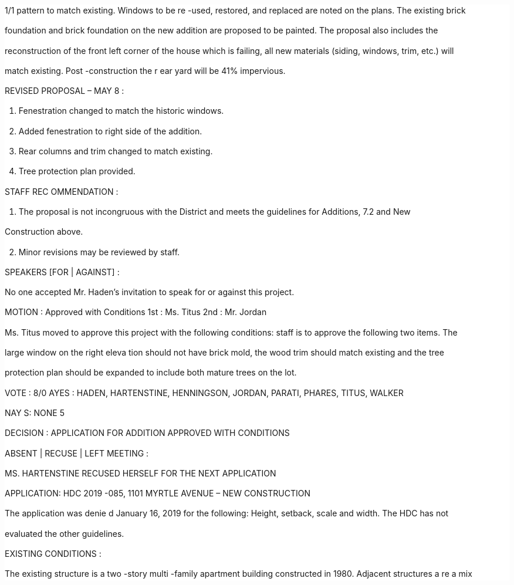 1/1 pattern to match existing. Windows to be re -used, restored, and replaced are noted on the plans. The existing brick 

foundation and brick foundation on the new addition are proposed to be painted. The proposal also includes the 

reconstruction of the front left corner of the house which is failing, all new materials (siding, windows, trim, etc.) will 

match existing. Post -construction the r ear yard will be 41% impervious. 

REVISED PROPOSAL – MAY 8 :

1. Fenestration changed to match the historic windows. 

2. Added fenestration to right side of the addition. 

3. Rear columns and trim changed to match existing. 

4. Tree protection plan provided. 

STAFF REC OMMENDATION :

1. The proposal is not incongruous with the District and meets the guidelines for Additions, 7.2 and New 

Construction above. 

2. Minor revisions may be reviewed by staff. 

SPEAKERS [FOR | AGAINST] :

No one accepted Mr. Haden’s invitation to speak for or against this project. 

MOTION : Approved with Conditions 1st : Ms. Titus 2nd : Mr. Jordan 

Ms. Titus moved to approve this project with the following conditions: staff is to approve the following two items. The 

large window on the right eleva tion should not have brick mold, the wood trim should match existing and the tree 

protection plan should be expanded to include both mature trees on the lot. 

VOTE : 8/0 AYES : HADEN, HARTENSTINE, HENNINGSON, JORDAN, PARATI, PHARES, TITUS, WALKER 

NAY S: NONE 5

DECISION : APPLICATION FOR ADDITION APPROVED WITH CONDITIONS 

ABSENT | RECUSE | LEFT MEETING :

MS. HARTENSTINE RECUSED HERSELF FOR THE NEXT APPLICATION 

APPLICATION: HDC 2019 -085, 1101 MYRTLE AVENUE – NEW CONSTRUCTION 

The application was denie d January 16, 2019 for the following: Height, setback, scale and width. The HDC has not 

evaluated the other guidelines. 

EXISTING CONDITIONS :

The existing structure is a two -story multi -family apartment building constructed in 1980. Adjacent structures a re a mix 
